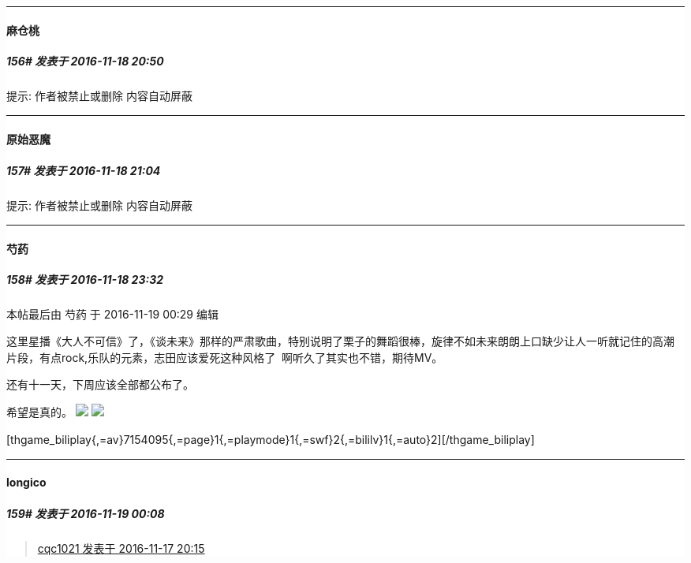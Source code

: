 


*****

####  麻仓桃  
##### 156#       发表于 2016-11-18 20:50

提示: 作者被禁止或删除 内容自动屏蔽



*****

####  原始恶魔  
##### 157#       发表于 2016-11-18 21:04

提示: 作者被禁止或删除 内容自动屏蔽



*****

####  芍药  
##### 158#       发表于 2016-11-18 23:32



 本帖最后由 芍药 于 2016-11-19 00:29 编辑 

这里星播《大人不可信》了，《谈未来》那样的严肃歌曲，特别说明了栗子的舞蹈很棒，旋律不如未来朗朗上口缺少让人一听就记住的高潮片段，有点rock,乐队的元素，志田应该爱死这种风格了  啊听久了其实也不错，期待MV。

还有十一天，下周应该全部都公布了。


希望是真的。
<img src="http://ww1.sinaimg.cn/mw690/636640e3gw1f9wpu88cxvj20k00zk79w.jpg" referrerpolicy="no-referrer">
<img src="http://ww4.sinaimg.cn/mw690/636640e3gw1f9wputefqgj20k00b9dgn.jpg" referrerpolicy="no-referrer">



[thgame_biliplay{,=av}7154095{,=page}1{,=playmode}1{,=swf}2{,=bililv}1{,=auto}2][/thgame_biliplay]











*****

####  longico  
##### 159#       发表于 2016-11-19 00:08



<blockquote><a href="httphttps://bbs.saraba1st.com/2b/forum.php?mod=redirect&amp;goto=findpost&amp;pid=34210782&amp;ptid=1340143" target="_blank">cqc1021 发表于 2016-11-17 20:15</a>
